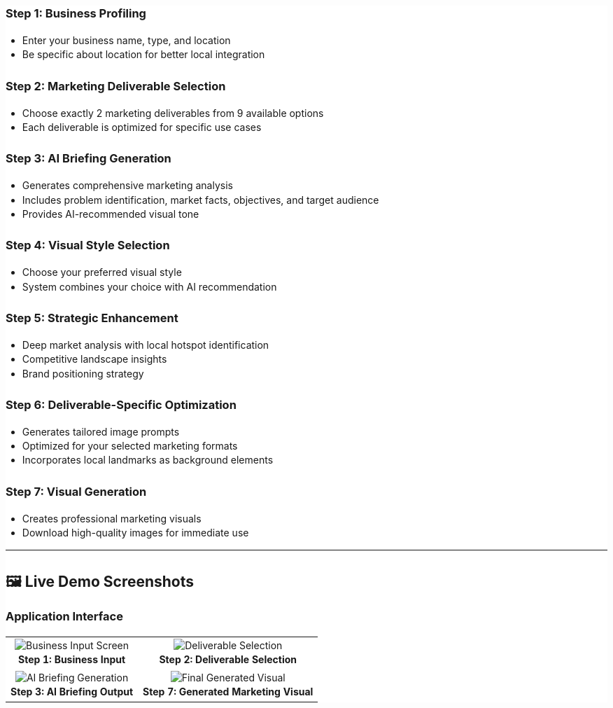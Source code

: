 ### Step 1: Business Profiling
- Enter your business name, type, and location
- Be specific about location for better local integration

### Step 2: Marketing Deliverable Selection
- Choose exactly 2 marketing deliverables from 9 available options
- Each deliverable is optimized for specific use cases

### Step 3: AI Briefing Generation
- Generates comprehensive marketing analysis
- Includes problem identification, market facts, objectives, and target audience
- Provides AI-recommended visual tone

### Step 4: Visual Style Selection
- Choose your preferred visual style
- System combines your choice with AI recommendation

### Step 5: Strategic Enhancement
- Deep market analysis with local hotspot identification
- Competitive landscape insights
- Brand positioning strategy

### Step 6: Deliverable-Specific Optimization
- Generates tailored image prompts
- Optimized for your selected marketing formats
- Incorporates local landmarks as background elements

### Step 7: Visual Generation
- Creates professional marketing visuals
- Download high-quality images for immediate use

---

## 🖼️ **Live Demo Screenshots**

### Application Interface

<table>
  <tr>
    <td align="center">
      <img src="screenshots/step1_business_input.png" width="400" alt="Business Input Screen"/>
      <br><b>Step 1: Business Input</b>
    </td>
    <td align="center">
      <img src="screenshots/step2_deliverables.png" width="400" alt="Deliverable Selection"/>
      <br><b>Step 2: Deliverable Selection</b>
    </td>
  </tr>
  <tr>
    <td align="center">
      <img src="screenshots/step3_briefing.png" width="400" alt="AI Briefing Generation"/>
      <br><b>Step 3: AI Briefing Output</b>
    </td>
    <td align="center">
      <img src="screenshots/step7_final_visual.png" width="400" alt="Final Generated Visual"/>
      <br><b>Step 7: Generated Marketing Visual</b>
    </td>
  </tr>
</table>